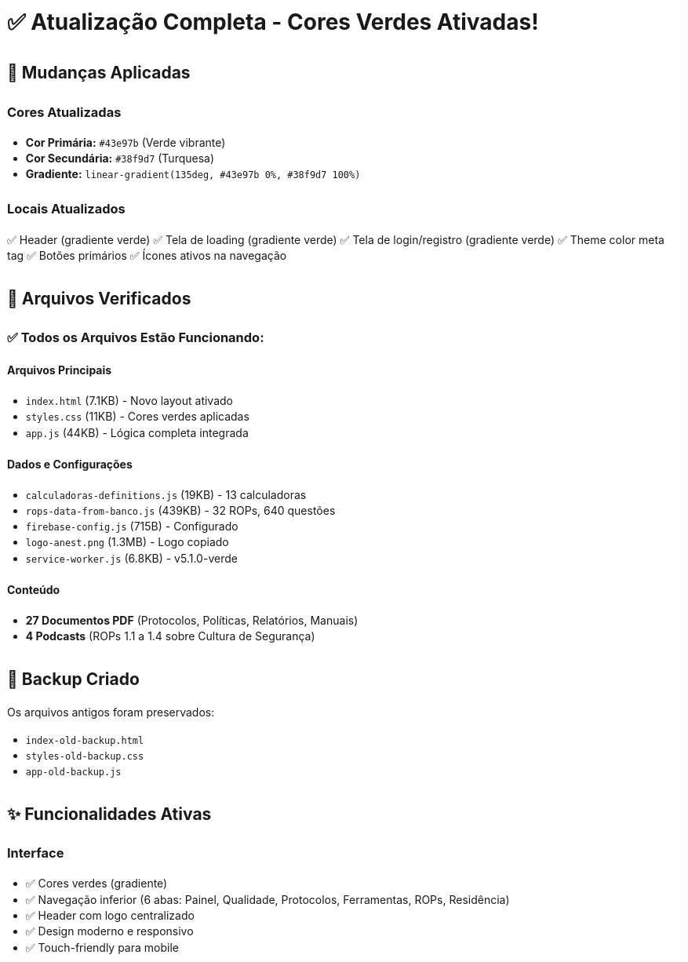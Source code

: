# ✅ Atualização Completa - Cores Verdes Ativadas!

## 🎨 Mudanças Aplicadas

### Cores Atualizadas
- **Cor Primária:** `#43e97b` (Verde vibrante)
- **Cor Secundária:** `#38f9d7` (Turquesa)
- **Gradiente:** `linear-gradient(135deg, #43e97b 0%, #38f9d7 100%)`

### Locais Atualizados
✅ Header (gradiente verde)
✅ Tela de loading (gradiente verde)
✅ Tela de login/registro (gradiente verde)
✅ Theme color meta tag
✅ Botões primários
✅ Ícones ativos na navegação

## 📁 Arquivos Verificados

### ✅ Todos os Arquivos Estão Funcionando:

#### Arquivos Principais
- `index.html` (7.1KB) - Novo layout ativado
- `styles.css` (11KB) - Cores verdes aplicadas
- `app.js` (44KB) - Lógica completa integrada

#### Dados e Configurações
- `calculadoras-definitions.js` (19KB) - 13 calculadoras
- `rops-data-from-banco.js` (439KB) - 32 ROPs, 640 questões
- `firebase-config.js` (715B) - Configurado
- `logo-anest.png` (1.3MB) - Logo copiado
- `service-worker.js` (6.8KB) - v5.1.0-verde

#### Conteúdo
- **27 Documentos PDF** (Protocolos, Políticas, Relatórios, Manuais)
- **4 Podcasts** (ROPs 1.1 a 1.4 sobre Cultura de Segurança)

## 🔄 Backup Criado

Os arquivos antigos foram preservados:
- `index-old-backup.html`
- `styles-old-backup.css`
- `app-old-backup.js`

## ✨ Funcionalidades Ativas

### Interface
- ✅ Cores verdes (gradiente)
- ✅ Navegação inferior (6 abas: Painel, Qualidade, Protocolos, Ferramentas, ROPs, Residência)
- ✅ Header com logo centralizado
- ✅ Design moderno e responsivo
- ✅ Touch-friendly para mobile
